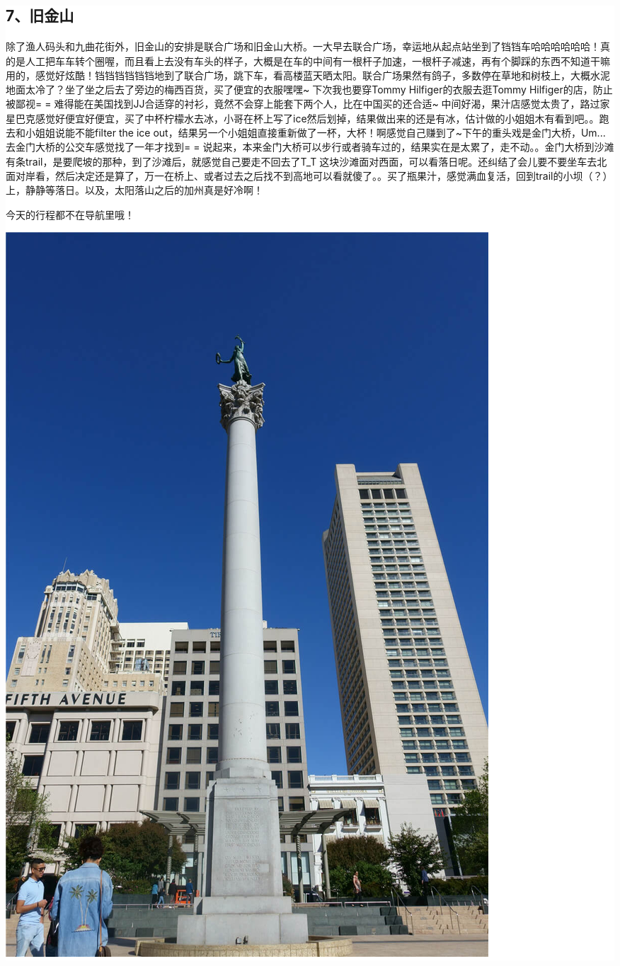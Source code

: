 ## 7、旧金山
除了渔人码头和九曲花街外，旧金山的安排是联合广场和旧金山大桥。一大早去联合广场，幸运地从起点站坐到了铛铛车哈哈哈哈哈哈！真的是人工把车车转个圈喔，而且看上去没有车头的样子，大概是在车的中间有一根杆子加速，一根杆子减速，再有个脚踩的东西不知道干嘛用的，感觉好炫酷！铛铛铛铛铛铛地到了联合广场，跳下车，看高楼蓝天晒太阳。联合广场果然有鸽子，多数停在草地和树枝上，大概水泥地面太冷了？坐了坐之后去了旁边的梅西百货，买了便宜的衣服嘿嘿~ 下次我也要穿Tommy Hilfiger的衣服去逛Tommy Hilfiger的店，防止被鄙视= = 难得能在美国找到JJ合适穿的衬衫，竟然不会穿上能套下两个人，比在中国买的还合适~ 中间好渴，果汁店感觉太贵了，路过家星巴克感觉好便宜好便宜，买了中杯柠檬水去冰，小哥在杯上写了ice然后划掉，结果做出来的还是有冰，估计做的小姐姐木有看到吧。。跑去和小姐姐说能不能filter the ice out，结果另一个小姐姐直接重新做了一杯，大杯！啊感觉自己赚到了~下午的重头戏是金门大桥，Um... 去金门大桥的公交车感觉找了一年才找到= = 说起来，本来金门大桥可以步行或者骑车过的，结果实在是太累了，走不动。。金门大桥到沙滩有条trail，是要爬坡的那种，到了沙滩后，就感觉自己要走不回去了T_T 这块沙滩面对西面，可以看落日呢。还纠结了会儿要不要坐车去北面对岸看，然后决定还是算了，万一在桥上、或者过去之后找不到高地可以看就傻了。。买了瓶果汁，感觉满血复活，回到trail的小坝（？）上，静静等落日。以及，太阳落山之后的加州真是好冷啊！

今天的行程都不在导航里哦！

![America19](https://raw.githubusercontent.com/SMartQi/Live-the-Life/master/source/gallery/America19.jpg)